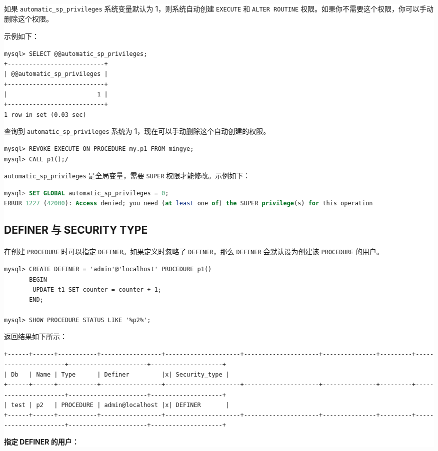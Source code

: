 如果 `automatic_sp_privileges` 系统变量默认为 1，则系统自动创建 `EXECUTE` 和 `ALTER ROUTINE` 权限。如果你不需要这个权限，你可以手动删除这个权限。

示例如下：

```shell
mysql> SELECT @@automatic_sp_privileges;
+---------------------------+
| @@automatic_sp_privileges |
+---------------------------+
|                         1 |
+---------------------------+
1 row in set (0.03 sec)
```

查询到 `automatic_sp_privileges` 系统为 1，现在可以手动删除这个自动创建的权限。

```shell
mysql> REVOKE EXECUTE ON PROCEDURE my.p1 FROM mingye;
mysql> CALL p1();/
```

`automatic_sp_privileges` 是全局变量，需要 `SUPER` 权限才能修改。示例如下：

```sql
mysql> SET GLOBAL automatic_sp_privileges = 0;
ERROR 1227 (42000): Access denied; you need (at least one of) the SUPER privilege(s) for this operation
```

## DEFINER 与 SECURITY TYPE

在创建 `PROCEDURE` 时可以指定 `DEFINER`。如果定义时忽略了 `DEFINER`，那么 `DEFINER` 会默认设为创建该 `PROCEDURE` 的用户。

```shell
mysql> CREATE DEFINER = 'admin'@'localhost' PROCEDURE p1()
       BEGIN
        UPDATE t1 SET counter = counter + 1;
       END;

mysql> SHOW PROCEDURE STATUS LIKE '%p2%';
```

返回结果如下所示：

```shell
+------+------+-----------+-----------------+---------------------+---------------------+---------------+---------+----------------------+----------------------+--------------------+
| Db   | Name | Type      | Definer         |x| Security_type |
+------+------+-----------+-----------------+---------------------+---------------------+---------------+---------+----------------------+----------------------+--------------------+
| test | p2   | PROCEDURE | admin@localhost |x| DEFINER       |
+------+------+-----------+-----------------+---------------------+---------------------+---------------+---------+----------------------+----------------------+--------------------+
```

**指定 DEFINER 的用户：**
